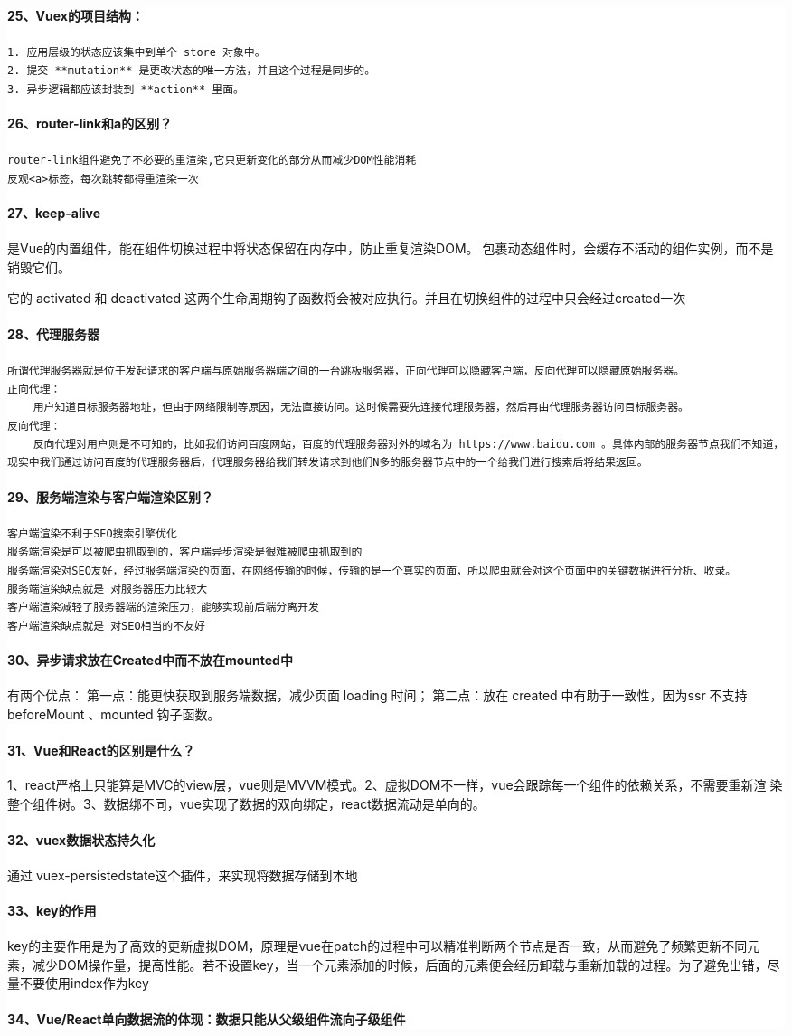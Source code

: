 #### 25、Vuex的项目结构：
	1. 应用层级的状态应该集中到单个 store 对象中。
	2. 提交 **mutation** 是更改状态的唯一方法，并且这个过程是同步的。
	3. 异步逻辑都应该封装到 **action** 里面。

#### 26、router-link和a的区别？
	router-link组件避免了不必要的重渲染,它只更新变化的部分从而减少DOM性能消耗
	反观<a>标签，每次跳转都得重渲染一次

#### 27、keep-alive
<keep-alive>是Vue的内置组件，能在组件切换过程中将状态保留在内存中，防止重复渲染DOM。
<keep-alive> 包裹动态组件时，会缓存不活动的组件实例，而不是销毁它们。

它的 activated 和 deactivated 这两个生命周期钩子函数将会被对应执行。并且在切换组件的过程中只会经过created一次

#### 28、代理服务器
	所谓代理服务器就是位于发起请求的客户端与原始服务器端之间的一台跳板服务器，正向代理可以隐藏客户端，反向代理可以隐藏原始服务器。
	正向代理：
		用户知道目标服务器地址，但由于网络限制等原因，无法直接访问。这时候需要先连接代理服务器，然后再由代理服务器访问目标服务器。
	反向代理：
		反向代理对用户则是不可知的，比如我们访问百度网站，百度的代理服务器对外的域名为 https://www.baidu.com 。具体内部的服务器节点我们不知道，现实中我们通过访问百度的代理服务器后，代理服务器给我们转发请求到他们N多的服务器节点中的一个给我们进行搜索后将结果返回。

#### 29、服务端渲染与客户端渲染区别？
	客户端渲染不利于SEO搜索引擎优化
	服务端渲染是可以被爬虫抓取到的，客户端异步渲染是很难被爬虫抓取到的
	服务端渲染对SEO友好，经过服务端渲染的页面，在网络传输的时候，传输的是一个真实的页面，所以爬虫就会对这个页面中的关键数据进行分析、收录。
	服务端渲染缺点就是 对服务器压力比较大
	客户端渲染减轻了服务器端的渲染压力，能够实现前后端分离开发
	客户端渲染缺点就是 对SEO相当的不友好

#### 30、异步请求放在Created中而不放在mounted中

有两个优点：
第一点：能更快获取到服务端数据，减少页面 loading 时间；
第二点：放在 created 中有助于一致性，因为ssr 不支持 beforeMount 、mounted 钩子函数。

#### 31、Vue和React的区别是什么？

1、react严格上只能算是MVC的view层，vue则是MVVM模式。2、虚拟DOM不一样，vue会跟踪每一个组件的依赖关系，不需要重新渲	染整个组件树。3、数据绑不同，vue实现了数据的双向绑定，react数据流动是单向的。



#### 32、vuex数据状态持久化

通过 vuex-persistedstate这个插件，来实现将数据存储到本地

#### 33、key的作用

key的主要作用是为了高效的更新虚拟DOM，原理是vue在patch的过程中可以精准判断两个节点是否一致，从而避免了频繁更新不同元素，减少DOM操作量，提高性能。若不设置key，当一个元素添加的时候，后面的元素便会经历卸载与重新加载的过程。为了避免出错，尽量不要使用index作为key

#### 34、Vue/React单向数据流的体现：数据只能从父级组件流向子级组件

